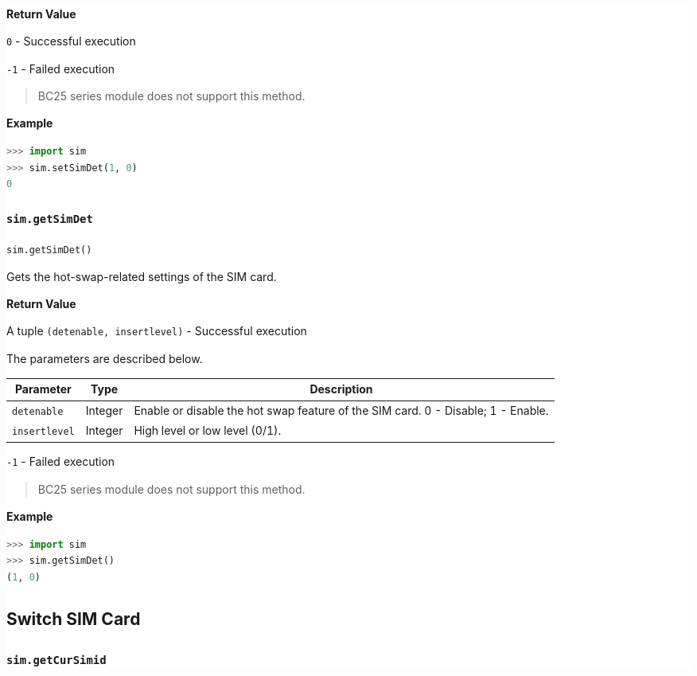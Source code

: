**Return Value**

`0` - Successful execution

`-1` - Failed execution



> BC25 series module does not support this method.



**Example**

```python
>>> import sim
>>> sim.setSimDet(1, 0)
0
```



### `sim.getSimDet`

```python
sim.getSimDet()
```

Gets the hot-swap-related settings of the SIM card.

**Return Value**

A tuple `(detenable, insertlevel)` - Successful execution

The parameters are described below.

| Parameter     | Type    | Description                                                  |
| ------------- | ------- | ------------------------------------------------------------ |
| `detenable`   | Integer | Enable or disable the hot swap feature of the SIM card. 0 - Disable; 1 - Enable. |
| `insertlevel` | Integer | High level or low level (0/1).                               |

`-1` - Failed execution



>BC25 series module does not support this method.



**Example**

```python
>>> import sim
>>> sim.getSimDet()
(1, 0)
```



## Switch SIM Card

### `sim.getCurSimid`
